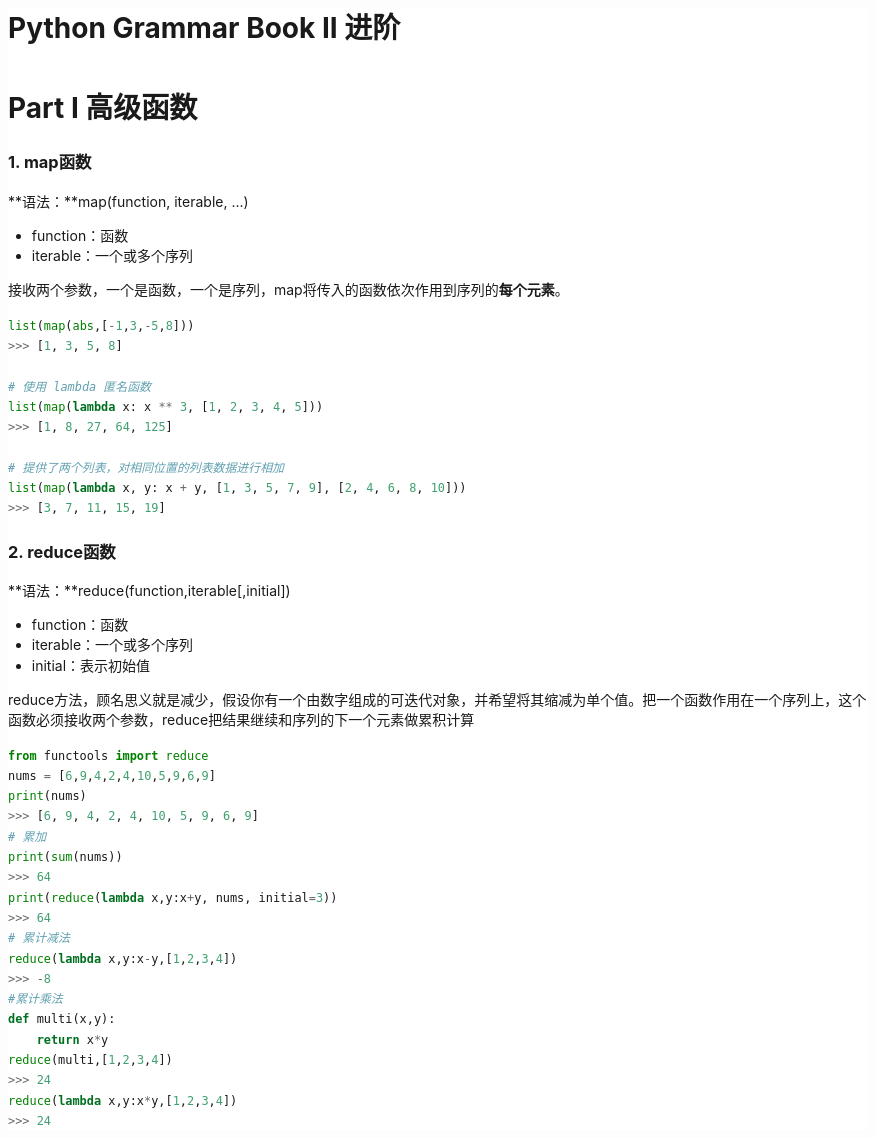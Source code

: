 # Python Grammar Book II 进阶



# Part I 高级函数

### 1. map函数

**语法：**map(function, iterable, ...)

- function：函数
- iterable：一个或多个序列

接收两个参数，一个是函数，一个是序列，map将传入的函数依次作用到序列的**每个元素**。

```python
list(map(abs,[-1,3,-5,8]))
>>> [1, 3, 5, 8]

# 使用 lambda 匿名函数
list(map(lambda x: x ** 3, [1, 2, 3, 4, 5]))
>>> [1, 8, 27, 64, 125]

# 提供了两个列表，对相同位置的列表数据进行相加
list(map(lambda x, y: x + y, [1, 3, 5, 7, 9], [2, 4, 6, 8, 10]))
>>> [3, 7, 11, 15, 19]
```

### 2. reduce函数

**语法：**reduce(function,iterable[,initial])

- function：函数
- iterable：一个或多个序列
- initial：表示初始值

reduce方法，顾名思义就是减少，假设你有一个由数字组成的可迭代对象，并希望将其缩减为单个值。把一个函数作用在一个序列上，这个函数必须接收两个参数，reduce把结果继续和序列的下一个元素做累积计算

```python
from functools import reduce
nums = [6,9,4,2,4,10,5,9,6,9]
print(nums)
>>> [6, 9, 4, 2, 4, 10, 5, 9, 6, 9]
# 累加
print(sum(nums))
>>> 64
print(reduce(lambda x,y:x+y, nums, initial=3))
>>> 64
# 累计减法
reduce(lambda x,y:x-y,[1,2,3,4])
>>> -8
#累计乘法
def multi(x,y):
    return x*y
reduce(multi,[1,2,3,4])
>>> 24
reduce(lambda x,y:x*y,[1,2,3,4])
>>> 24
```
